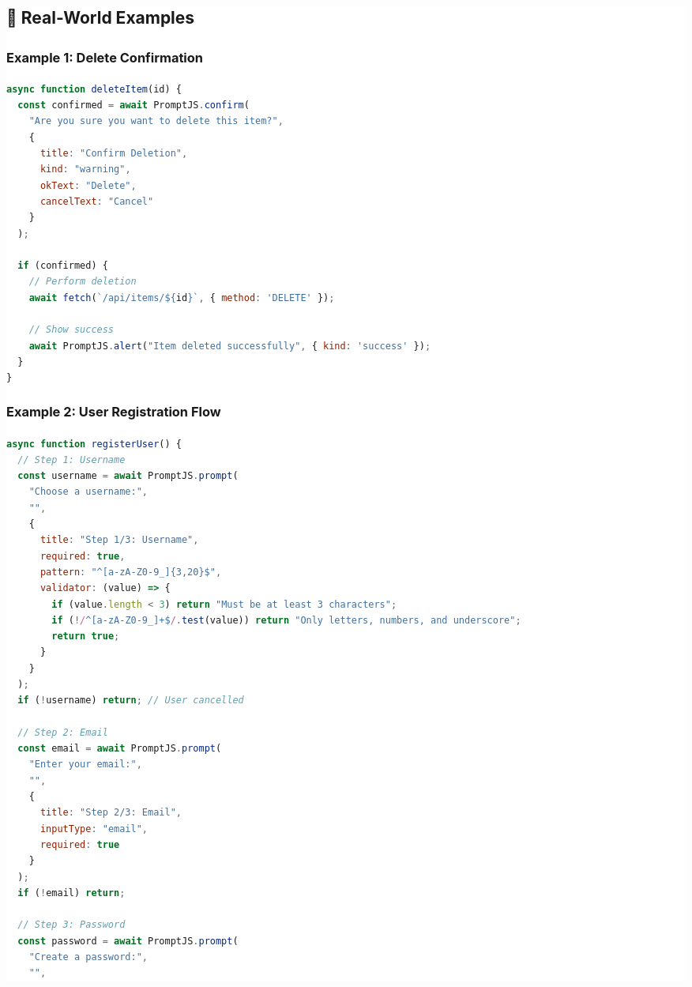 
## 🎯 Real-World Examples

### Example 1: Delete Confirmation

```javascript
async function deleteItem(id) {
  const confirmed = await PromptJS.confirm(
    "Are you sure you want to delete this item?",
    {
      title: "Confirm Deletion",
      kind: "warning",
      okText: "Delete",
      cancelText: "Cancel"
    }
  );
  
  if (confirmed) {
    // Perform deletion
    await fetch(`/api/items/${id}`, { method: 'DELETE' });
    
    // Show success
    await PromptJS.alert("Item deleted successfully", { kind: 'success' });
  }
}
```

### Example 2: User Registration Flow

```javascript
async function registerUser() {
  // Step 1: Username
  const username = await PromptJS.prompt(
    "Choose a username:",
    "",
    {
      title: "Step 1/3: Username",
      required: true,
      pattern: "^[a-zA-Z0-9_]{3,20}$",
      validator: (value) => {
        if (value.length < 3) return "Must be at least 3 characters";
        if (!/^[a-zA-Z0-9_]+$/.test(value)) return "Only letters, numbers, and underscore";
        return true;
      }
    }
  );
  if (!username) return; // User cancelled
  
  // Step 2: Email
  const email = await PromptJS.prompt(
    "Enter your email:",
    "",
    {
      title: "Step 2/3: Email",
      inputType: "email",
      required: true
    }
  );
  if (!email) return;
  
  // Step 3: Password
  const password = await PromptJS.prompt(
    "Create a password:",
    "",
```
